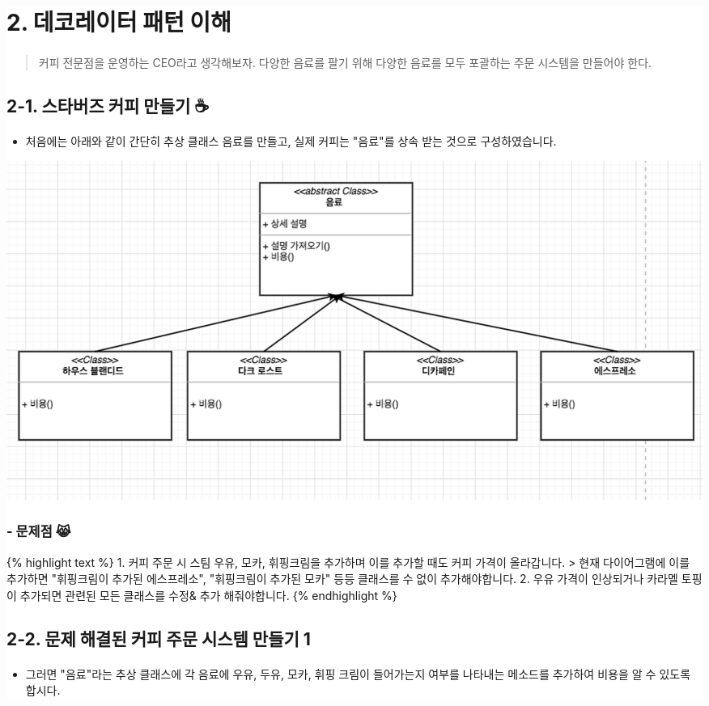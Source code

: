 
# 2. 데코레이터 패턴 이해

> 커피 전문점을 운영하는 CEO라고 생각해보자. 다양한 음료를 팔기 위해 다양한 음료를 모두 포괄하는 주문 시스템을 만들어야 한다.

## 2-1. 스타버즈 커피 만들기 ☕️

- 처음에는 아래와 같이 간단히 추상 클래스 음료를 만들고, 실제 커피는 "음료"를 상속 받는 것으로 구성하였습니다.

![](/assets/img/design_pattern/decorator/Untitled-1947d9b8-2c4d-47d0-9bc7-60dbdcd1eac3.png)

### - 문제점 😹
{% highlight text %}
    1. 커피 주문 시 스팀 우유, 모카, 휘핑크림을 추가하며 이를 추가할 때도 커피 가격이 올라갑니다. 
    > 현재 다이어그램에 이를 추가하면 "휘핑크림이 추가된 에스프레소", "휘핑크림이 추가된 모카" 등등 클래스를 
    수 없이 추가해야합니다. 
    2. 우유 가격이 인상되거나 카라멜 토핑이 추가되면 관련된 모든 클래스를 수정& 추가 해줘야합니다. 
{% endhighlight %}
## 2-2. 문제 해결된 커피 주문 시스템 만들기 1

- 그러면 "음료"라는 추상 클래스에 각 음료에 우유, 두유, 모카, 휘핑 크림이 들어가는지 여부를 나타내는 메소드를 추가하여 비용을 알 수 있도록 합시다.
